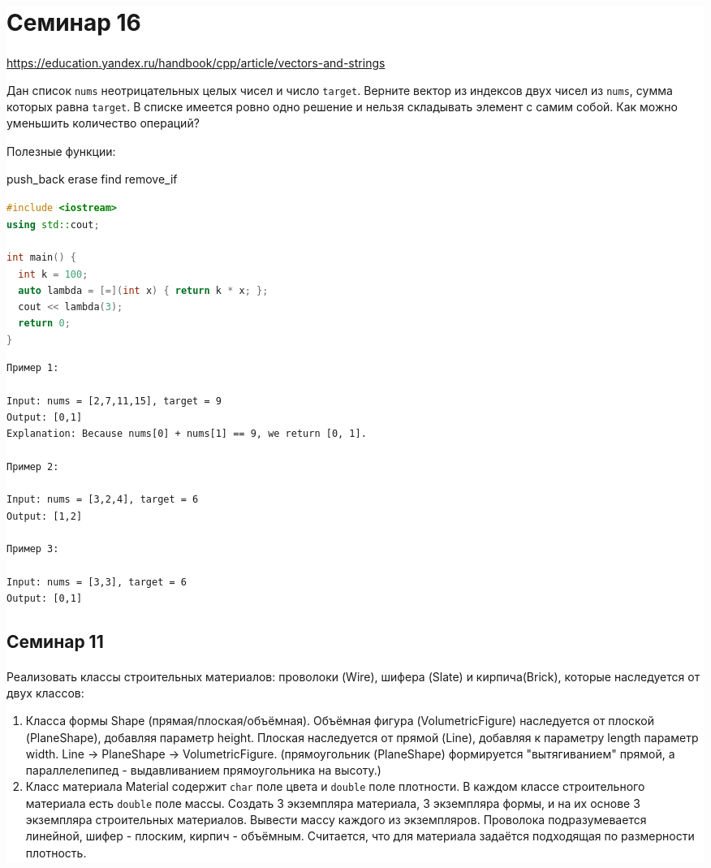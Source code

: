 
# Семинар 16
https://education.yandex.ru/handbook/cpp/article/vectors-and-strings

Дан список `nums` неотрицательных целых чисел и число `target`. Верните вектор из индексов двух чисел из `nums`, сумма которых равна `target`.  В списке имеется ровно одно решение и нельзя складывать элемент с самим собой.
Как можно уменьшить количество операций?

Полезные функции:

push_back
erase
find
remove_if
```cpp
#include <iostream>
using std::cout;

int main() {
  int k = 100;
  auto lambda = [=](int x) { return k * x; };
  cout << lambda(3);
  return 0;
}
```

```
Пример 1:

Input: nums = [2,7,11,15], target = 9
Output: [0,1]
Explanation: Because nums[0] + nums[1] == 9, we return [0, 1].

Пример 2:

Input: nums = [3,2,4], target = 6
Output: [1,2]

Пример 3:

Input: nums = [3,3], target = 6
Output: [0,1]
```

## Семинар 11

Реализовать классы строительных материалов: проволоки (Wire), шифера (Slate) и кирпича(Brick), которые наследуется от двух классов:
1. Класса формы Shape (прямая/плоская/объёмная).
   Объёмная фигура (VolumetricFigure) наследуется от плоской (PlaneShape), добавляя параметр height. Плоская наследуется от прямой (Line), добавляя к параметру length параметр width.
   Line -> PlaneShape -> VolumetricFigure.
   (прямоугольник (PlaneShape) формируется "вытягиванием" прямой, а параллелепипед - выдавливанием прямоугольника на высоту.)
1. Класс материала Material содержит `char` поле цвета и `double` поле плотности.
В каждом классе строительного материала есть `double` поле массы.
Создать 3 экземпляра материала, 3 экземпляра формы, и на их основе  3 экземпляра строительных материалов.
Вывести массу каждого из экземпляров.
Проволока подразумевается линейной, шифер - плоским, кирпич - объёмным. Считается, что для материала задаётся подходящая по размерности плотность.
